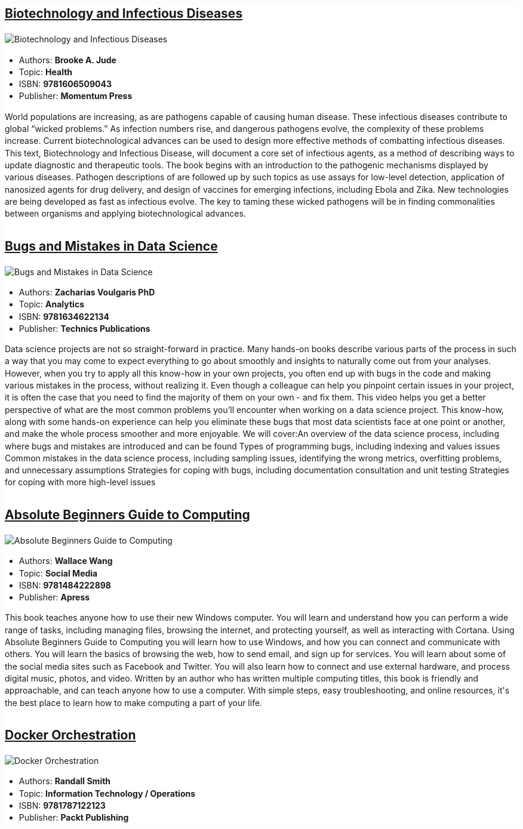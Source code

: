 <div class="safaribook"><h2><a href="https://www.safaribooksonline.com/library/view/biotechnology-and-infectious/9781606509043/">Biotechnology and Infectious Diseases</a></h2><p><img src="http://www.safaribooksonline.com/library/cover/9781606509043/" alt="Biotechnology and Infectious Diseases"><ul><li>Authors: <strong>Brooke A. Jude</strong></li><li>Topic: <strong>Health</strong></li><li>ISBN: <strong>9781606509043</strong></li><li>Publisher: <strong>Momentum Press</strong></li></ul>
World populations are increasing, as are pathogens capable of causing human disease. These infectious diseases contribute to global &#8220;wicked problems.&#8221; As infection numbers rise, and dangerous pathogens evolve, the complexity of these problems increase. Current biotechnological advances can be used to design more effective methods of combatting infectious diseases. This text, Biotechnology and Infectious Disease, will document a core set of infectious agents, as a method of describing ways to update diagnostic and therapeutic tools. The book begins with an introduction to the pathogenic mechanisms displayed by various diseases. Pathogen descriptions of are followed up by such topics as use assays for low-level detection, application of nanosized agents for drug delivery, and design of vaccines for emerging infections, including Ebola and Zika. New technologies are being developed as fast as infectious evolve. The key to taming these wicked pathogens will be in finding commonalities between organisms and applying biotechnological advances.
</p></div>

<div class="safaribook"><h2><a href="https://www.safaribooksonline.com/library/view/bugs-and-mistakes/9781634622134/">Bugs and Mistakes in Data Science</a></h2><p><img src="http://www.safaribooksonline.com/library/cover/9781634622134/" alt="Bugs and Mistakes in Data Science"><ul><li>Authors: <strong>Zacharias Voulgaris PhD</strong></li><li>Topic: <strong>Analytics</strong></li><li>ISBN: <strong>9781634622134</strong></li><li>Publisher: <strong>Technics Publications</strong></li></ul>
Data science projects are not so straight-forward in practice. Many hands-on books describe various parts of the process in such a way that you may come to expect everything to go about smoothly and insights to naturally come out from your analyses. However, when you try to apply all this know-how in your own projects, you often end up with bugs in the code and making various mistakes in the process, without realizing it. Even though a colleague can help you pinpoint certain issues in your project, it is often the case that you need to find the majority of them on your own - and fix them. This video helps you get a better perspective of what are the most common problems you’ll encounter when working on a data science project. This know-how, along with some hands-on experience can help you eliminate these bugs that most data scientists face at one point or another, and make the whole process smoother and more enjoyable.
We will cover:An overview of the data science process, including where bugs and mistakes are introduced and can be found
 Types of programming bugs, including indexing and values issues
 Common mistakes in the data science process, including sampling issues, identifying the wrong metrics, overfitting problems, and unnecessary assumptions
 Strategies for coping with bugs, including documentation consultation and unit testing
 Strategies for coping with more high-level issues
</p></div>

<div class="safaribook"><h2><a href="https://www.safaribooksonline.com/library/view/absolute-beginners-guide/9781484222898/">Absolute Beginners Guide to Computing</a></h2><p><img src="http://www.safaribooksonline.com/library/cover/9781484222898/" alt="Absolute Beginners Guide to Computing"><ul><li>Authors: <strong>Wallace Wang</strong></li><li>Topic: <strong>Social Media</strong></li><li>ISBN: <strong>9781484222898</strong></li><li>Publisher: <strong>Apress</strong></li></ul>
This book teaches anyone how to use their new Windows computer. You will learn and understand how you can perform a wide range of tasks, including managing files, browsing the internet, and protecting yourself, as well as interacting with Cortana. Using Absolute Beginners Guide to Computing you will learn how to use Windows, and how you can connect and communicate with others. You will learn the basics of browsing the web, how to send email, and sign up for services. You will learn about some of the social media sites such as Facebook and Twitter. You will also learn how to connect and use external hardware, and process digital music, photos, and video. Written by an author who has written multiple computing titles, this book is friendly and approachable, and can teach anyone how to use a computer. With simple steps, easy troubleshooting, and online resources, it's the best place to learn how to make computing a part of your life.
</p></div>

<div class="safaribook"><h2><a href="https://www.safaribooksonline.com/library/view/docker-orchestration/9781787122123/">Docker Orchestration</a></h2><p><img src="http://www.safaribooksonline.com/library/cover/9781787122123/" alt="Docker Orchestration"><ul><li>Authors: <strong>Randall Smith</strong></li><li>Topic: <strong>Information Technology / Operations</strong></li><li>ISBN: <strong>9781787122123</strong></li><li>Publisher: <strong>Packt Publishing</strong></li></ul>